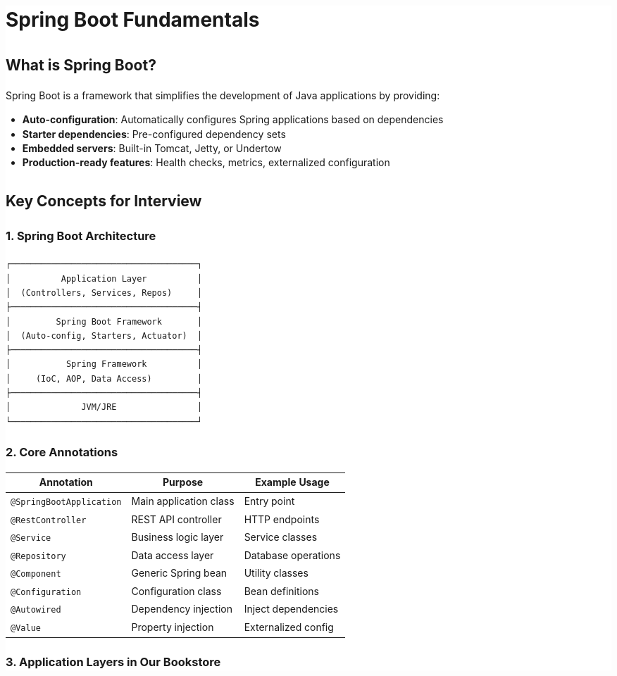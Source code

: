 # Spring Boot Fundamentals

## What is Spring Boot?

Spring Boot is a framework that simplifies the development of Java applications by providing:
- **Auto-configuration**: Automatically configures Spring applications based on dependencies
- **Starter dependencies**: Pre-configured dependency sets
- **Embedded servers**: Built-in Tomcat, Jetty, or Undertow
- **Production-ready features**: Health checks, metrics, externalized configuration

## Key Concepts for Interview

### 1. Spring Boot Architecture

```
┌─────────────────────────────────────┐
│          Application Layer          │
│  (Controllers, Services, Repos)     │
├─────────────────────────────────────┤
│         Spring Boot Framework       │
│  (Auto-config, Starters, Actuator)  │
├─────────────────────────────────────┤
│           Spring Framework          │
│     (IoC, AOP, Data Access)         │
├─────────────────────────────────────┤
│              JVM/JRE                │
└─────────────────────────────────────┘
```

### 2. Core Annotations

| Annotation | Purpose | Example Usage |
|------------|---------|---------------|
| `@SpringBootApplication` | Main application class | Entry point |
| `@RestController` | REST API controller | HTTP endpoints |
| `@Service` | Business logic layer | Service classes |
| `@Repository` | Data access layer | Database operations |
| `@Component` | Generic Spring bean | Utility classes |
| `@Configuration` | Configuration class | Bean definitions |
| `@Autowired` | Dependency injection | Inject dependencies |
| `@Value` | Property injection | Externalized config |

### 3. Application Layers in Our Bookstore
